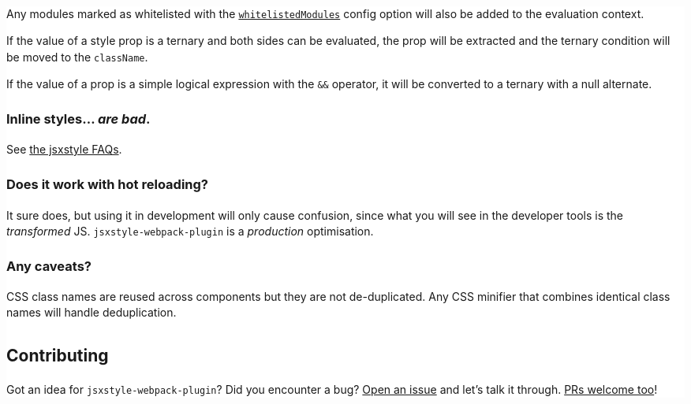 Any modules marked as whitelisted with the [`whitelistedModules`](#whitelistedmodules) config option will also be added to the evaluation context.

If the value of a style prop is a ternary and both sides can be evaluated, the prop will be extracted and the ternary condition will be moved to the `className`.

If the value of a prop is a simple logical expression with the `&&` operator, it will be converted to a ternary with a null alternate.

### Inline styles… _are bad_.

See [the jsxstyle FAQs][jsxstyle faqs].

### Does it work with hot reloading?

It sure does, but using it in development will only cause confusion, since what you will see in the developer tools is the _transformed_ JS. `jsxstyle-webpack-plugin` is a _production_ optimisation.

### Any caveats?

CSS class names are reused across components but they are not de-duplicated. Any CSS minifier that combines identical class names will handle deduplication.

## Contributing

Got an idea for `jsxstyle-webpack-plugin`? Did you encounter a bug? [Open an issue][new issue] and let’s talk it through. [PRs welcome too][pr]!

[jsxstyle readme]: https://github.com/jsxstyle/jsxstyle/tree/main/packages/jsxstyle#readme
[jsxstyle faqs]: https://github.com/jsxstyle/jsxstyle/tree/main/packages/jsxstyle#faqs
[parser plugins]: https://new.babeljs.io/docs/en/next/babel-parser.html#plugins
[new issue]: https://github.com/jsxstyle/jsxstyle/issues/new
[pr]: https://github.com/jsxstyle/jsxstyle/pulls
[ts example]: https://github.com/jsxstyle/jsxstyle/tree/main/examples/jsxstyle-typescript-example
[issue 82]: https://github.com/jsxstyle/jsxstyle/issues/82#issuecomment-355141948
